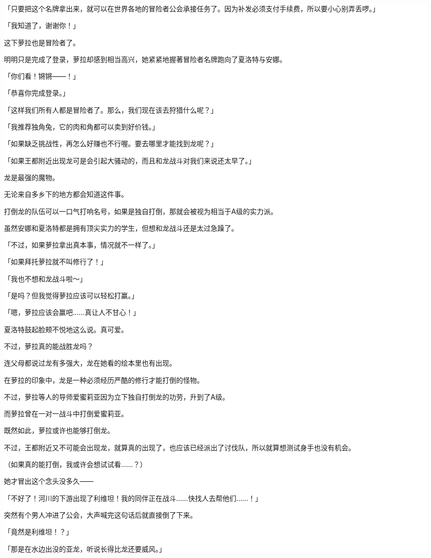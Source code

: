 「只要把这个名牌拿出来，就可以在世界各地的冒险者公会承接任务了。因为补发必须支付手续费，所以要小心别弄丢啰。」

「我知道了，谢谢你！」

这下萝拉也是冒险者了。

明明只是完成了登录，萝拉却感到相当高兴，她紧紧地握著冒险者名牌跑向了夏洛特与安娜。

「你们看！锵锵——！」

「恭喜你完成登录。」

「这样我们所有人都是冒险者了。那么，我们现在该去狩猎什么呢？」

「我推荐独角兔，它的肉和角都可以卖到好价钱。」

「如果缺乏挑战性，再怎么好赚也不行喔。要去哪里才能找到龙呢？」

「如果王都附近出现龙可是会引起大骚动的，而且和龙战斗对我们来说还太早了。」

龙是最强的魔物。

无论来自多乡下的地方都会知道这件事。

打倒龙的队伍可以一口气打响名号，如果是独自打倒，那就会被视为相当于A级的实力派。

虽然安娜和夏洛特都是拥有顶尖实力的学生，但想和龙战斗还是太过急躁了。

「不过，如果萝拉拿出真本事，情况就不一样了。」

「如果拜托萝拉就不叫修行了！」

「我也不想和龙战斗啦～」

「是吗？但我觉得萝拉应该可以轻松打赢。」

「嗯，萝拉应该会赢吧……真让人不甘心！」

夏洛特鼓起脸颊不悦地这么说。真可爱。

不过，萝拉真的能战胜龙吗？

连父母都说过龙有多强大，龙在她看的绘本里也有出现。

在萝拉的印象中，龙是一种必须经历严酷的修行才能打倒的怪物。

不过，萝拉等人的导师爱蜜莉亚因为立下独自打倒龙的功劳，升到了A级。

而萝拉曾在一对一战斗中打倒爱蜜莉亚。

既然如此，萝拉或许也能够打倒龙。

不过，王都附近又不可能会出现龙，就算真的出现了，也应该已经派出了讨伐队，所以就算想测试身手也没有机会。

（如果真的能打倒，我或许会想试试看……？）

她才冒出这个念头没多久——

「不好了！河川的下游出现了利维坦！我的同伴正在战斗……快找人去帮他们……！」

突然有个男人冲进了公会，大声喊完这句话后就直接倒了下来。

「竟然是利维坦！？」

「那是在水边出没的亚龙，听说长得比龙还要威风。」

